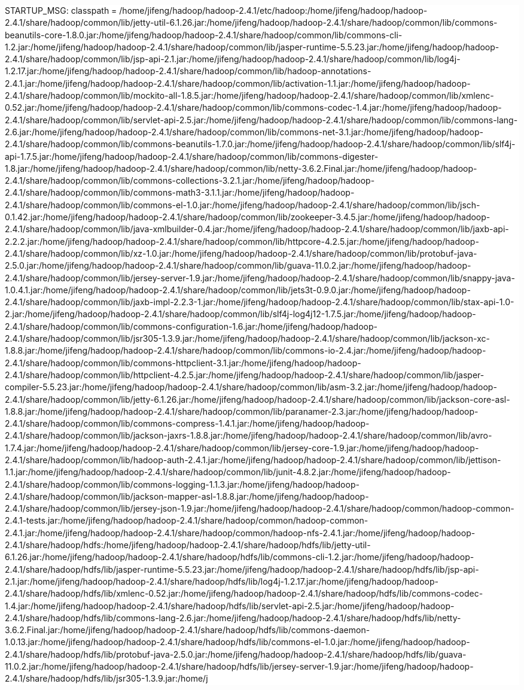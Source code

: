 STARTUP_MSG:   classpath =
/home/jifeng/hadoop/hadoop-2.4.1/etc/hadoop:/home/jifeng/hadoop/hadoop-2.4.1/share/hadoop/common/lib/jetty-util-6.1.26.jar:/home/jifeng/hadoop/hadoop-2.4.1/share/hadoop/common/lib/commons-beanutils-core-1.8.0.jar:/home/jifeng/hadoop/hadoop-2.4.1/share/hadoop/common/lib/commons-cli-1.2.jar:/home/jifeng/hadoop/hadoop-2.4.1/share/hadoop/common/lib/jasper-runtime-5.5.23.jar:/home/jifeng/hadoop/hadoop-2.4.1/share/hadoop/common/lib/jsp-api-2.1.jar:/home/jifeng/hadoop/hadoop-2.4.1/share/hadoop/common/lib/log4j-1.2.17.jar:/home/jifeng/hadoop/hadoop-2.4.1/share/hadoop/common/lib/hadoop-annotations-2.4.1.jar:/home/jifeng/hadoop/hadoop-2.4.1/share/hadoop/common/lib/activation-1.1.jar:/home/jifeng/hadoop/hadoop-2.4.1/share/hadoop/common/lib/mockito-all-1.8.5.jar:/home/jifeng/hadoop/hadoop-2.4.1/share/hadoop/common/lib/xmlenc-0.52.jar:/home/jifeng/hadoop/hadoop-2.4.1/share/hadoop/common/lib/commons-codec-1.4.jar:/home/jifeng/hadoop/hadoop-2.4.1/share/hadoop/common/lib/servlet-api-2.5.jar:/home/jifeng/hadoop/hadoop-2.4.1/share/hadoop/common/lib/commons-lang-2.6.jar:/home/jifeng/hadoop/hadoop-2.4.1/share/hadoop/common/lib/commons-net-3.1.jar:/home/jifeng/hadoop/hadoop-2.4.1/share/hadoop/common/lib/commons-beanutils-1.7.0.jar:/home/jifeng/hadoop/hadoop-2.4.1/share/hadoop/common/lib/slf4j-api-1.7.5.jar:/home/jifeng/hadoop/hadoop-2.4.1/share/hadoop/common/lib/commons-digester-1.8.jar:/home/jifeng/hadoop/hadoop-2.4.1/share/hadoop/common/lib/netty-3.6.2.Final.jar:/home/jifeng/hadoop/hadoop-2.4.1/share/hadoop/common/lib/commons-collections-3.2.1.jar:/home/jifeng/hadoop/hadoop-2.4.1/share/hadoop/common/lib/commons-math3-3.1.1.jar:/home/jifeng/hadoop/hadoop-2.4.1/share/hadoop/common/lib/commons-el-1.0.jar:/home/jifeng/hadoop/hadoop-2.4.1/share/hadoop/common/lib/jsch-0.1.42.jar:/home/jifeng/hadoop/hadoop-2.4.1/share/hadoop/common/lib/zookeeper-3.4.5.jar:/home/jifeng/hadoop/hadoop-2.4.1/share/hadoop/common/lib/java-xmlbuilder-0.4.jar:/home/jifeng/hadoop/hadoop-2.4.1/share/hadoop/common/lib/jaxb-api-2.2.2.jar:/home/jifeng/hadoop/hadoop-2.4.1/share/hadoop/common/lib/httpcore-4.2.5.jar:/home/jifeng/hadoop/hadoop-2.4.1/share/hadoop/common/lib/xz-1.0.jar:/home/jifeng/hadoop/hadoop-2.4.1/share/hadoop/common/lib/protobuf-java-2.5.0.jar:/home/jifeng/hadoop/hadoop-2.4.1/share/hadoop/common/lib/guava-11.0.2.jar:/home/jifeng/hadoop/hadoop-2.4.1/share/hadoop/common/lib/jersey-server-1.9.jar:/home/jifeng/hadoop/hadoop-2.4.1/share/hadoop/common/lib/snappy-java-1.0.4.1.jar:/home/jifeng/hadoop/hadoop-2.4.1/share/hadoop/common/lib/jets3t-0.9.0.jar:/home/jifeng/hadoop/hadoop-2.4.1/share/hadoop/common/lib/jaxb-impl-2.2.3-1.jar:/home/jifeng/hadoop/hadoop-2.4.1/share/hadoop/common/lib/stax-api-1.0-2.jar:/home/jifeng/hadoop/hadoop-2.4.1/share/hadoop/common/lib/slf4j-log4j12-1.7.5.jar:/home/jifeng/hadoop/hadoop-2.4.1/share/hadoop/common/lib/commons-configuration-1.6.jar:/home/jifeng/hadoop/hadoop-2.4.1/share/hadoop/common/lib/jsr305-1.3.9.jar:/home/jifeng/hadoop/hadoop-2.4.1/share/hadoop/common/lib/jackson-xc-1.8.8.jar:/home/jifeng/hadoop/hadoop-2.4.1/share/hadoop/common/lib/commons-io-2.4.jar:/home/jifeng/hadoop/hadoop-2.4.1/share/hadoop/common/lib/commons-httpclient-3.1.jar:/home/jifeng/hadoop/hadoop-2.4.1/share/hadoop/common/lib/httpclient-4.2.5.jar:/home/jifeng/hadoop/hadoop-2.4.1/share/hadoop/common/lib/jasper-compiler-5.5.23.jar:/home/jifeng/hadoop/hadoop-2.4.1/share/hadoop/common/lib/asm-3.2.jar:/home/jifeng/hadoop/hadoop-2.4.1/share/hadoop/common/lib/jetty-6.1.26.jar:/home/jifeng/hadoop/hadoop-2.4.1/share/hadoop/common/lib/jackson-core-asl-1.8.8.jar:/home/jifeng/hadoop/hadoop-2.4.1/share/hadoop/common/lib/paranamer-2.3.jar:/home/jifeng/hadoop/hadoop-2.4.1/share/hadoop/common/lib/commons-compress-1.4.1.jar:/home/jifeng/hadoop/hadoop-2.4.1/share/hadoop/common/lib/jackson-jaxrs-1.8.8.jar:/home/jifeng/hadoop/hadoop-2.4.1/share/hadoop/common/lib/avro-1.7.4.jar:/home/jifeng/hadoop/hadoop-2.4.1/share/hadoop/common/lib/jersey-core-1.9.jar:/home/jifeng/hadoop/hadoop-2.4.1/share/hadoop/common/lib/hadoop-auth-2.4.1.jar:/home/jifeng/hadoop/hadoop-2.4.1/share/hadoop/common/lib/jettison-1.1.jar:/home/jifeng/hadoop/hadoop-2.4.1/share/hadoop/common/lib/junit-4.8.2.jar:/home/jifeng/hadoop/hadoop-2.4.1/share/hadoop/common/lib/commons-logging-1.1.3.jar:/home/jifeng/hadoop/hadoop-2.4.1/share/hadoop/common/lib/jackson-mapper-asl-1.8.8.jar:/home/jifeng/hadoop/hadoop-2.4.1/share/hadoop/common/lib/jersey-json-1.9.jar:/home/jifeng/hadoop/hadoop-2.4.1/share/hadoop/common/hadoop-common-2.4.1-tests.jar:/home/jifeng/hadoop/hadoop-2.4.1/share/hadoop/common/hadoop-common-2.4.1.jar:/home/jifeng/hadoop/hadoop-2.4.1/share/hadoop/common/hadoop-nfs-2.4.1.jar:/home/jifeng/hadoop/hadoop-2.4.1/share/hadoop/hdfs:/home/jifeng/hadoop/hadoop-2.4.1/share/hadoop/hdfs/lib/jetty-util-6.1.26.jar:/home/jifeng/hadoop/hadoop-2.4.1/share/hadoop/hdfs/lib/commons-cli-1.2.jar:/home/jifeng/hadoop/hadoop-2.4.1/share/hadoop/hdfs/lib/jasper-runtime-5.5.23.jar:/home/jifeng/hadoop/hadoop-2.4.1/share/hadoop/hdfs/lib/jsp-api-2.1.jar:/home/jifeng/hadoop/hadoop-2.4.1/share/hadoop/hdfs/lib/log4j-1.2.17.jar:/home/jifeng/hadoop/hadoop-2.4.1/share/hadoop/hdfs/lib/xmlenc-0.52.jar:/home/jifeng/hadoop/hadoop-2.4.1/share/hadoop/hdfs/lib/commons-codec-1.4.jar:/home/jifeng/hadoop/hadoop-2.4.1/share/hadoop/hdfs/lib/servlet-api-2.5.jar:/home/jifeng/hadoop/hadoop-2.4.1/share/hadoop/hdfs/lib/commons-lang-2.6.jar:/home/jifeng/hadoop/hadoop-2.4.1/share/hadoop/hdfs/lib/netty-3.6.2.Final.jar:/home/jifeng/hadoop/hadoop-2.4.1/share/hadoop/hdfs/lib/commons-daemon-1.0.13.jar:/home/jifeng/hadoop/hadoop-2.4.1/share/hadoop/hdfs/lib/commons-el-1.0.jar:/home/jifeng/hadoop/hadoop-2.4.1/share/hadoop/hdfs/lib/protobuf-java-2.5.0.jar:/home/jifeng/hadoop/hadoop-2.4.1/share/hadoop/hdfs/lib/guava-11.0.2.jar:/home/jifeng/hadoop/hadoop-2.4.1/share/hadoop/hdfs/lib/jersey-server-1.9.jar:/home/jifeng/hadoop/hadoop-2.4.1/share/hadoop/hdfs/lib/jsr305-1.3.9.jar:/home/j